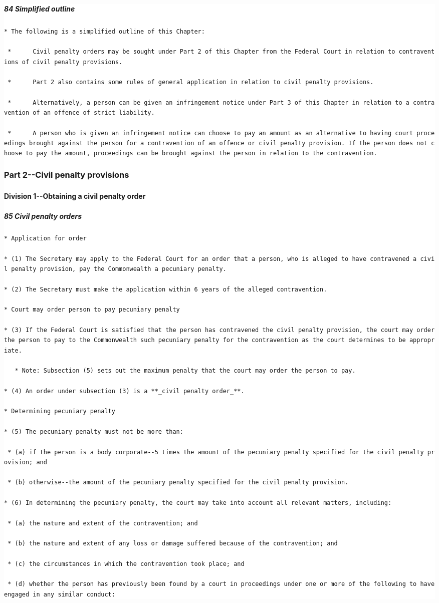 ##### 84  Simplified outline

    * The following is a simplified outline of this Chapter: 

     *  	Civil penalty orders may be sought under Part 2 of this Chapter from the Federal Court in relation to contraventions of civil penalty provisions.

     *  	Part 2 also contains some rules of general application in relation to civil penalty provisions.

     *  	Alternatively, a person can be given an infringement notice under Part 3 of this Chapter in relation to a contravention of an offence of strict liability.

     *  	A person who is given an infringement notice can choose to pay an amount as an alternative to having court proceedings brought against the person for a contravention of an offence or civil penalty provision. If the person does not choose to pay the amount, proceedings can be brought against the person in relation to the contravention.

### Part 2--Civil penalty provisions

#### Division 1--Obtaining a civil penalty order

##### 85  Civil penalty orders

    * Application for order

    * (1) The Secretary may apply to the Federal Court for an order that a person, who is alleged to have contravened a civil penalty provision, pay the Commonwealth a pecuniary penalty.

    * (2) The Secretary must make the application within 6 years of the alleged contravention.

    * Court may order person to pay pecuniary penalty

    * (3) If the Federal Court is satisfied that the person has contravened the civil penalty provision, the court may order the person to pay to the Commonwealth such pecuniary penalty for the contravention as the court determines to be appropriate.

       * Note: Subsection (5) sets out the maximum penalty that the court may order the person to pay.

    * (4) An order under subsection (3) is a **_civil penalty order_**.

    * Determining pecuniary penalty

    * (5) The pecuniary penalty must not be more than:

     * (a) if the person is a body corporate--5 times the amount of the pecuniary penalty specified for the civil penalty provision; and

     * (b) otherwise--the amount of the pecuniary penalty specified for the civil penalty provision.

    * (6) In determining the pecuniary penalty, the court may take into account all relevant matters, including:

     * (a) the nature and extent of the contravention; and

     * (b) the nature and extent of any loss or damage suffered because of the contravention; and

     * (c) the circumstances in which the contravention took place; and

     * (d) whether the person has previously been found by a court in proceedings under one or more of the following to have engaged in any similar conduct:
